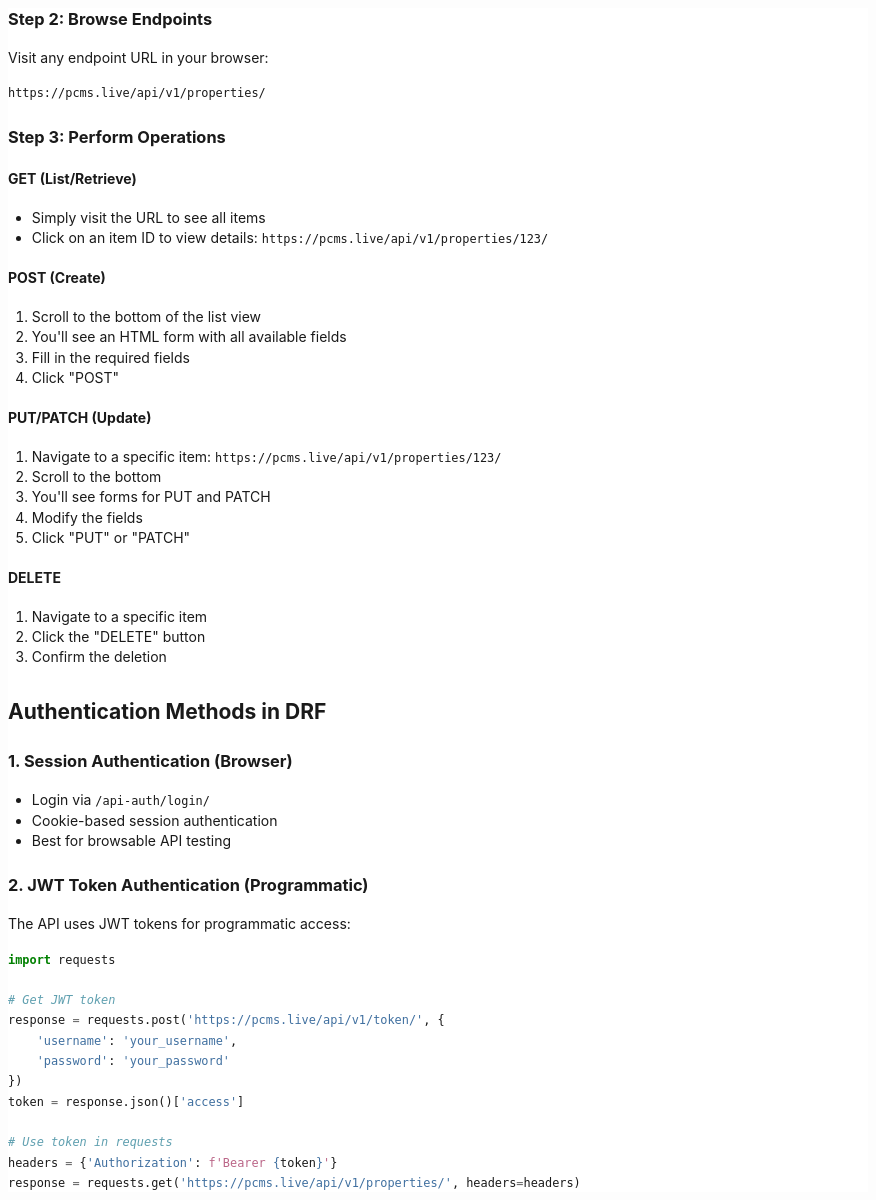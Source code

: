 ### Step 2: Browse Endpoints
Visit any endpoint URL in your browser:
```
https://pcms.live/api/v1/properties/
```

### Step 3: Perform Operations

#### GET (List/Retrieve)
- Simply visit the URL to see all items
- Click on an item ID to view details: `https://pcms.live/api/v1/properties/123/`

#### POST (Create)
1. Scroll to the bottom of the list view
2. You'll see an HTML form with all available fields
3. Fill in the required fields
4. Click "POST"

#### PUT/PATCH (Update)
1. Navigate to a specific item: `https://pcms.live/api/v1/properties/123/`
2. Scroll to the bottom
3. You'll see forms for PUT and PATCH
4. Modify the fields
5. Click "PUT" or "PATCH"

#### DELETE
1. Navigate to a specific item
2. Click the "DELETE" button
3. Confirm the deletion

## Authentication Methods in DRF

### 1. Session Authentication (Browser)
- Login via `/api-auth/login/`
- Cookie-based session authentication
- Best for browsable API testing

### 2. JWT Token Authentication (Programmatic)
The API uses JWT tokens for programmatic access:

```python
import requests

# Get JWT token
response = requests.post('https://pcms.live/api/v1/token/', {
    'username': 'your_username',
    'password': 'your_password'
})
token = response.json()['access']

# Use token in requests
headers = {'Authorization': f'Bearer {token}'}
response = requests.get('https://pcms.live/api/v1/properties/', headers=headers)
```
